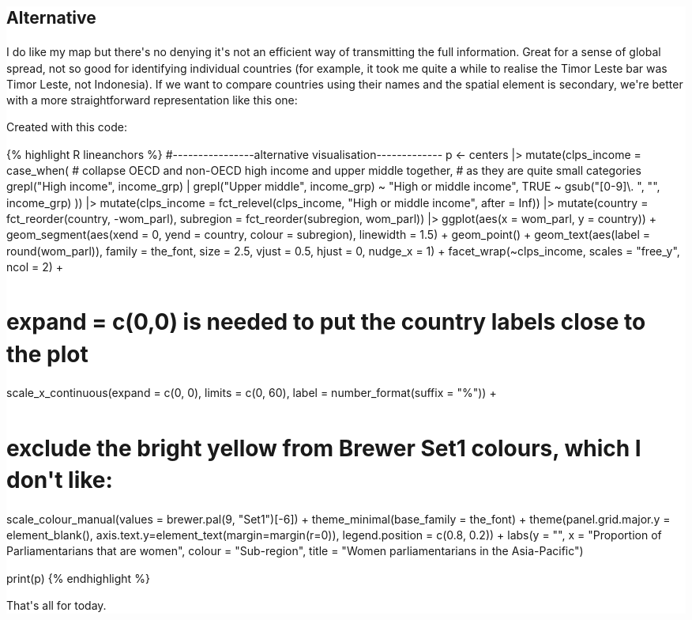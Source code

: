 ## Alternative

I do like my map but there's no denying it's not an efficient way of transmitting the full information. Great for a sense of global spread, not so good for identifying individual countries (for example, it took me quite a while to realise the Timor Leste bar was Timor Leste, not Indonesia). If we want to compare countries using their names and the spatial element is secondary, we're better with a more straightforward representation like this one:

<object type="image/svg+xml" data='/img/0245-wom-dots.svg' width='100%'><img src='/img/0245-wom-dots.png' width='100%'></object>

Created with this code:

{% highlight R lineanchors %}
#----------------alternative visualisation-------------
p <- centers |>
  mutate(clps_income = case_when(
    # collapse OECD and non-OECD high income and upper middle together,
    # as they are quite small categories
    grepl("High income", income_grp) | grepl("Upper middle", income_grp) ~ "High or middle income",
    TRUE ~ gsub("[0-9]\\. ", "", income_grp)
  )) |>
  mutate(clps_income = fct_relevel(clps_income, "High or middle income", after = Inf)) |>
  mutate(country = fct_reorder(country, -wom_parl),
         subregion = fct_reorder(subregion, wom_parl)) |>
  ggplot(aes(x = wom_parl, y = country)) +
  geom_segment(aes(xend = 0, yend = country, colour = subregion), linewidth = 1.5) +
  geom_point() +
  geom_text(aes(label = round(wom_parl)), family = the_font, 
            size = 2.5, vjust = 0.5, hjust = 0, nudge_x = 1) +
  facet_wrap(~clps_income, scales = "free_y", ncol = 2) +
  # expand = c(0,0) is needed to put the country labels close to the plot
  scale_x_continuous(expand = c(0, 0),
                     limits = c(0, 60),
                     label = number_format(suffix = "%")) +
  # exclude the bright yellow from Brewer Set1 colours, which I don't like:
  scale_colour_manual(values = brewer.pal(9, "Set1")[-6]) +
  theme_minimal(base_family = the_font) +
  theme(panel.grid.major.y = element_blank(),
        axis.text.y=element_text(margin=margin(r=0)),
        legend.position = c(0.8, 0.2)) +
  labs(y = "",
       x = "Proportion of Parliamentarians that are women",
       colour = "Sub-region",
       title = "Women parliamentarians in the Asia-Pacific")

print(p)
{% endhighlight %}

That's all for today.
